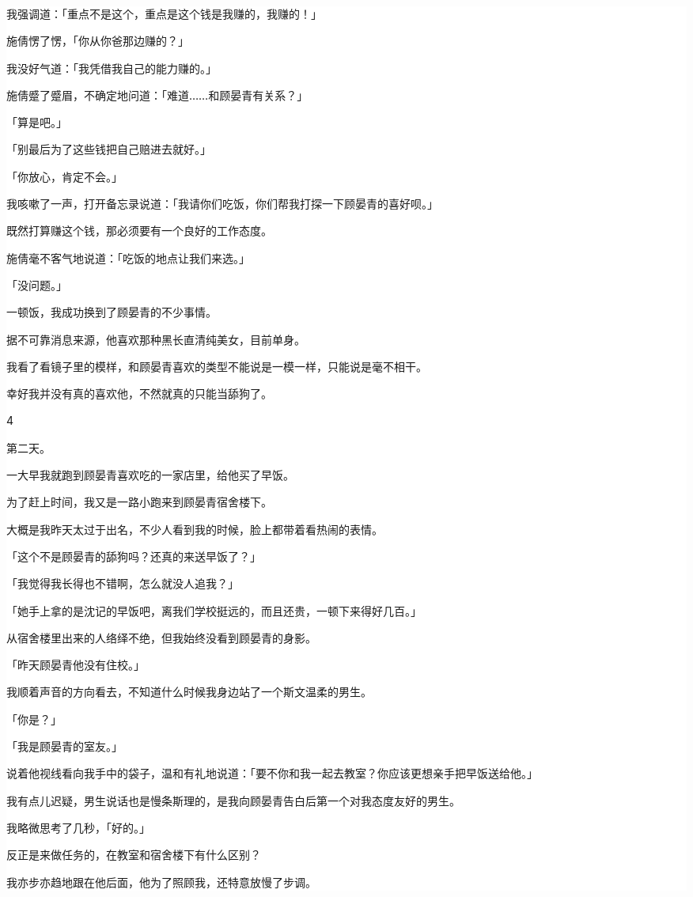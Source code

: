 我强调道：「重点不是这个，重点是这个钱是我赚的，我赚的！」

施倩愣了愣，「你从你爸那边赚的？」

我没好气道：「我凭借我自己的能力赚的。」

施倩蹙了蹙眉，不确定地问道：「难道……和顾晏青有关系？」

「算是吧。」

「别最后为了这些钱把自己赔进去就好。」

「你放心，肯定不会。」

我咳嗽了一声，打开备忘录说道：「我请你们吃饭，你们帮我打探一下顾晏青的喜好呗。」

既然打算赚这个钱，那必须要有一个良好的工作态度。

施倩毫不客气地说道：「吃饭的地点让我们来选。」

「没问题。」

一顿饭，我成功换到了顾晏青的不少事情。

据不可靠消息来源，他喜欢那种黑长直清纯美女，目前单身。

我看了看镜子里的模样，和顾晏青喜欢的类型不能说是一模一样，只能说是毫不相干。

幸好我并没有真的喜欢他，不然就真的只能当舔狗了。

4

第二天。

一大早我就跑到顾晏青喜欢吃的一家店里，给他买了早饭。

为了赶上时间，我又是一路小跑来到顾晏青宿舍楼下。

大概是我昨天太过于出名，不少人看到我的时候，脸上都带着看热闹的表情。

「这个不是顾晏青的舔狗吗？还真的来送早饭了？」

「我觉得我长得也不错啊，怎么就没人追我？」

「她手上拿的是沈记的早饭吧，离我们学校挺远的，而且还贵，一顿下来得好几百。」

从宿舍楼里出来的人络绎不绝，但我始终没看到顾晏青的身影。

「昨天顾晏青他没有住校。」

我顺着声音的方向看去，不知道什么时候我身边站了一个斯文温柔的男生。

「你是？」

「我是顾晏青的室友。」

说着他视线看向我手中的袋子，温和有礼地说道：「要不你和我一起去教室？你应该更想亲手把早饭送给他。」

我有点儿迟疑，男生说话也是慢条斯理的，是我向顾晏青告白后第一个对我态度友好的男生。

我略微思考了几秒，「好的。」

反正是来做任务的，在教室和宿舍楼下有什么区别？

我亦步亦趋地跟在他后面，他为了照顾我，还特意放慢了步调。
